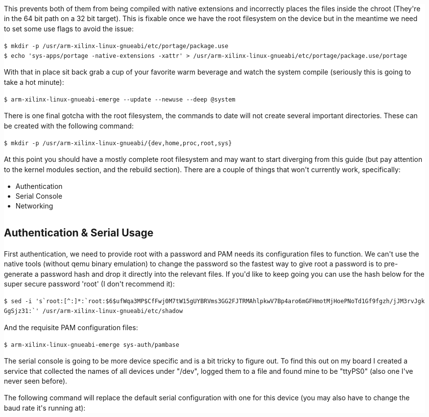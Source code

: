 This prevents both of them from being compiled with native extensions and incorrectly places the files inside the chroot (They're in the 64 bit path on a 32 bit target). This is fixable once we have the root filesystem on the device but in the meantime we need to set some use flags to avoid the issue:

```console
$ mkdir -p /usr/arm-xilinx-linux-gnueabi/etc/portage/package.use
$ echo 'sys-apps/portage -native-extensions -xattr' > /usr/arm-xilinx-linux-gnueabi/etc/portage/package.use/portage
```

With that in place sit back grab a cup of your favorite warm beverage and watch the system compile (seriously this is going to take a hot minute):

```console
$ arm-xilinx-linux-gnueabi-emerge --update --newuse --deep @system
```

There is one final gotcha with the root filesystem, the commands to date will not create several important directories. These can be created with the following command:

```console
$ mkdir -p /usr/arm-xilinx-linux-gnueabi/{dev,home,proc,root,sys}
```

At this point you should have a mostly complete root filesystem and may want to start diverging from this guide (but pay attention to the kernel modules section, and the rebuild section). There are a couple of things that won't currently work, specifically:

* Authentication
* Serial Console
* Networking

## Authentication & Serial Usage

First authentication, we need to provide root with a password and PAM needs its configuration files to function. We can't use the native tools (without qemu binary emulation) to change the password so the fastest way to give root a password is to pre-generate a password hash and drop it directly into the relevant files. If you'd like to keep going you can use the hash below for the super secure password 'root' (I don't recommend it):

```console
$ sed -i 's`root:[^:]*:`root:$6$ufWqa3MP$CfFwj0M7tW15gUYBRVms3GG2FJTRMAhlpkwV7Bp4aro6mGFHmotMjHoePNoTd1Gf9fgzh/jJM3rvJgkGgSjz31:`' /usr/arm-xilinx-linux-gnueabi/etc/shadow
```

And the requisite PAM configuration files:

```console
$ arm-xilinx-linux-gnueabi-emerge sys-auth/pambase
```

The serial console is going to be more device specific and is a bit tricky to figure out. To find this out on my board I created a service that collected the names of all devices under "/dev", logged them to a file and found mine to be "ttyPS0" (also one I've never seen before).

The following command will replace the default serial configuration with one for this device (you may also have to change the baud rate it's running at):
